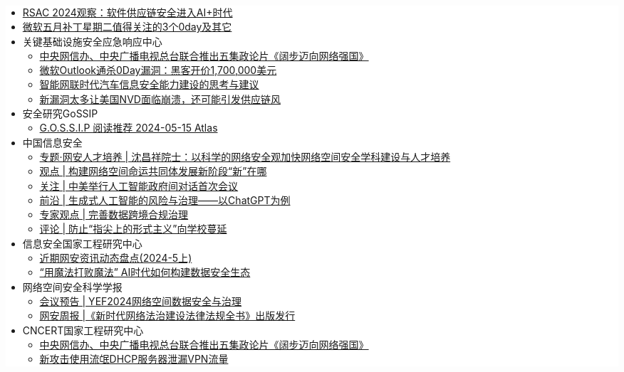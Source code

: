   - [RSAC 2024观察：软件供应链安全进入AI+时代](https://mp.weixin.qq.com/s?__biz=MzI2NTg4OTc5Nw==&mid=2247519497&idx=1&sn=3f531af375c16bd26e01ca94f96d2f6b&chksm=ea94bc63dde33575a6c7f4e47536c932046c465934273303f37535c57d30f3fe32e5335b2de5&scene=58&subscene=0#rd)
  - [微软五月补丁星期二值得关注的3个0day及其它](https://mp.weixin.qq.com/s?__biz=MzI2NTg4OTc5Nw==&mid=2247519497&idx=2&sn=1e1dfda946c84c3456230b9252dc53b1&chksm=ea94bc63dde335758128401d8248286936aecf6b12e9914935af867fdbb2ff0e4494f3b4d849&scene=58&subscene=0#rd)
- 关键基础设施安全应急响应中心
  - [中央网信办、中央广播电视总台联合推出五集政论片《阔步迈向网络强国》](https://mp.weixin.qq.com/s?__biz=MzkyMzAwMDEyNg==&mid=2247543723&idx=1&sn=5df35ad572a05e849218a45705cb1bdd&chksm=c1e9a7faf69e2eecaedfebfc828014373f0eac81b280f10af5a7bf830cc950d2aa27f3806093&scene=58&subscene=0#rd)
  - [微软Outlook通杀0Day漏洞：黑客开价1,700,000美元](https://mp.weixin.qq.com/s?__biz=MzkyMzAwMDEyNg==&mid=2247543723&idx=2&sn=5043ee6a15382491ce491b2b77bbd771&chksm=c1e9a7faf69e2eec63a27f7bde86de9197a15b953fe940b0160c254d3e0f41ba076300818edc&scene=58&subscene=0#rd)
  - [智能网联时代汽车信息安全能力建设的思考与建议](https://mp.weixin.qq.com/s?__biz=MzkyMzAwMDEyNg==&mid=2247543723&idx=3&sn=596afb863d5b8d869407f95eb0cb351a&chksm=c1e9a7faf69e2eecf7d18bcbaac37c9ac2ba544f57a82de86e26ccff511e7a698c7ec1271d68&scene=58&subscene=0#rd)
  - [新漏洞太多让美国NVD面临崩溃，还可能引发供应链风](https://mp.weixin.qq.com/s?__biz=MzkyMzAwMDEyNg==&mid=2247543723&idx=4&sn=9fd005fa06ab5964879de8e9fb76894e&chksm=c1e9a7faf69e2eecb8829ce4421a269b479ab846b0401231d0bee983699efb944dd06c7b51ea&scene=58&subscene=0#rd)
- 安全研究GoSSIP
  - [G.O.S.S.I.P 阅读推荐 2024-05-15 Atlas](https://mp.weixin.qq.com/s?__biz=Mzg5ODUxMzg0Ng==&mid=2247498013&idx=1&sn=f9db4768aaa3511424a3668f233a9f0f&chksm=c063d7c4f7145ed2ee852a32e4b2453bb62f7e43261eb2e12277f3e4676c4f0c16cf2c5754e6&scene=58&subscene=0#rd)
- 中国信息安全
  - [专题·网安人才培养 | 沈昌祥院士：以科学的网络安全观加快网络空间安全学科建设与人才培养](https://mp.weixin.qq.com/s?__biz=MzA5MzE5MDAzOA==&mid=2664213216&idx=1&sn=ea2576f233efec441468630f974f15a9&chksm=8b59a819bc2e210f02cf50a2efda07bc7fd42e7d6e0e025570cac9a6d5730bea02f442483d78&scene=58&subscene=0#rd)
  - [观点 | 构建网络空间命运共同体发展新阶段“新”在哪](https://mp.weixin.qq.com/s?__biz=MzA5MzE5MDAzOA==&mid=2664213216&idx=2&sn=a46d32c8ff6085b8c3936f0332ee34a0&chksm=8b59a819bc2e210f3799e1ea04505a299a38ae889686a59429893c412c9f2526189ce29b39fa&scene=58&subscene=0#rd)
  - [关注 | 中美举行人工智能政府间对话首次会议](https://mp.weixin.qq.com/s?__biz=MzA5MzE5MDAzOA==&mid=2664213216&idx=3&sn=21a9fc6d0701bcf32b1cb2f9d70bf33a&chksm=8b59a819bc2e210f6a1435bb8105dba4fe34f4dfc8a279e43099535ce3bd8659cf7408592279&scene=58&subscene=0#rd)
  - [前沿 | 生成式人工智能的风险与治理——以ChatGPT为例](https://mp.weixin.qq.com/s?__biz=MzA5MzE5MDAzOA==&mid=2664213216&idx=4&sn=edcbe78bd4febb669378b9ffd189daac&chksm=8b59a819bc2e210f7124d0097209929e042c230cd4a66d8b92a017a0cfb94f9d04f9f76949a4&scene=58&subscene=0#rd)
  - [专家观点 | 完善数据跨境合规治理](https://mp.weixin.qq.com/s?__biz=MzA5MzE5MDAzOA==&mid=2664213216&idx=5&sn=f90ecfd06410ba968c3d47fdceab783d&chksm=8b59a819bc2e210f12464eb478b7db73e592c3fbf84b4fdac221f6d80cdf4294e29a0d87e682&scene=58&subscene=0#rd)
  - [评论 | 防止“指尖上的形式主义”向学校蔓延](https://mp.weixin.qq.com/s?__biz=MzA5MzE5MDAzOA==&mid=2664213216&idx=6&sn=e635658fe6f3f9cc8d28914ad7d7c8b6&chksm=8b59a819bc2e210f1ba9e74cc9877acf42ce191257d44177f01e6f07ae9b8df8346dd319ca6d&scene=58&subscene=0#rd)
- 信息安全国家工程研究中心
  - [近期网安资讯动态盘点(2024-5上)](https://mp.weixin.qq.com/s?__biz=MzU5OTQ0NzY3Ng==&mid=2247496650&idx=1&sn=8e86a351c94c769e6f4e1724847c5572&chksm=feb672d9c9c1fbcf824d324d98c81e0dad80fbfcdd05190a0c8c9e72205749db8ccfac049a79&scene=58&subscene=0#rd)
  - [“用魔法打败魔法” AI时代如何构建数据安全生态](https://mp.weixin.qq.com/s?__biz=MzU5OTQ0NzY3Ng==&mid=2247496650&idx=2&sn=fd6301126f175b8381c1350f434804d9&chksm=feb672d9c9c1fbcf5508206313a23656d47accd8b1ed81ae31926931f014bfe019bd353d49ab&scene=58&subscene=0#rd)
- 网络空间安全科学学报
  - [会议预告 | YEF2024网络空间数据安全与治理](https://mp.weixin.qq.com/s?__biz=MzI0NjU2NDMwNQ==&mid=2247500080&idx=1&sn=df035d37db9017b3a55ad29369dfbc6b&chksm=e9bfd58edec85c98cd100441233a941887317ea7b8a5b26224ccc569154a0cc710f3d4a45a56&scene=58&subscene=0#rd)
  - [网安周报 |《新时代网络法治建设法律法规全书》出版发行](https://mp.weixin.qq.com/s?__biz=MzI0NjU2NDMwNQ==&mid=2247500080&idx=2&sn=992c45592950e79dde6e44c246bf3a4e&chksm=e9bfd58edec85c988d6f773f0742689c2f49d271614f603d358ab067a6d071fa909f4775e506&scene=58&subscene=0#rd)
- CNCERT国家工程研究中心
  - [中央网信办、中央广播电视总台联合推出五集政论片《阔步迈向网络强国》](https://mp.weixin.qq.com/s?__biz=MzUzNDYxOTA1NA==&mid=2247544602&idx=1&sn=8cbc44b86ba7c1dcdc6782a57bee1048&chksm=fa9399dbcde410cd70082613d00b1a65b48c83dca022d6dd100fe665144d034523f7a0c2bdd4&scene=58&subscene=0#rd)
  - [新攻击使用流氓DHCP服务器泄漏VPN流量](https://mp.weixin.qq.com/s?__biz=MzUzNDYxOTA1NA==&mid=2247544602&idx=2&sn=527f2ba1a3cd70ef0987f463ea4f5bb1&chksm=fa9399dbcde410cd3b218bfedbb3fcd7336979d194d7fbf97398901aa0483668b574e707399a&scene=58&subscene=0#rd)